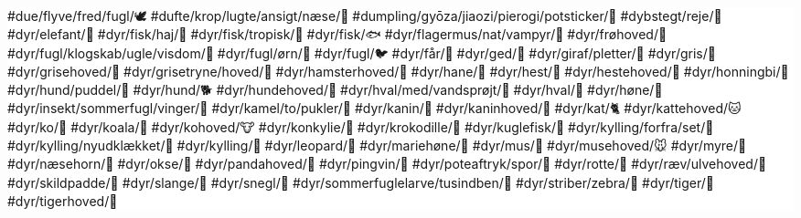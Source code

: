 #due/flyve/fred/fugl/🕊
#dufte/krop/lugte/ansigt/næse/👃
#dumpling/gyōza/jiaozi/pierogi/potsticker/🥟
#dybstegt/reje/🍤
#dyr/elefant/🐘
#dyr/fisk/haj/🦈
#dyr/fisk/tropisk/🐠
#dyr/fisk/🐟
#dyr/flagermus/nat/vampyr/🦇
#dyr/frøhoved/🐸
#dyr/fugl/klogskab/ugle/visdom/🦉
#dyr/fugl/ørn/🦅
#dyr/fugl/🐦
#dyr/får/🐑
#dyr/ged/🐐
#dyr/giraf/pletter/🦒
#dyr/gris/🐖
#dyr/grisehoved/🐷
#dyr/grisetryne/hoved/🐽
#dyr/hamsterhoved/🐹
#dyr/hane/🐓
#dyr/hest/🐎
#dyr/hestehoved/🐴
#dyr/honningbi/🐝
#dyr/hund/puddel/🐩
#dyr/hund/🐕
#dyr/hundehoved/🐶
#dyr/hval/med/vandsprøjt/🐳
#dyr/hval/🐋
#dyr/høne/🐔
#dyr/insekt/sommerfugl/vinger/🦋
#dyr/kamel/to/pukler/🐫
#dyr/kanin/🐇
#dyr/kaninhoved/🐰
#dyr/kat/🐈
#dyr/kattehoved/🐱
#dyr/ko/🐄
#dyr/koala/🐨
#dyr/kohoved/🐮
#dyr/konkylie/🐚
#dyr/krokodille/🐊
#dyr/kuglefisk/🐡
#dyr/kylling/forfra/set/🐥
#dyr/kylling/nyudklækket/🐣
#dyr/kylling/🐤
#dyr/leopard/🐆
#dyr/mariehøne/🐞
#dyr/mus/🐁
#dyr/musehoved/🐭
#dyr/myre/🐜
#dyr/næsehorn/🦏
#dyr/okse/🐂
#dyr/pandahoved/🐼
#dyr/pingvin/🐧
#dyr/poteaftryk/spor/🐾
#dyr/rotte/🐀
#dyr/ræv/ulvehoved/🐺
#dyr/skildpadde/🐢
#dyr/slange/🐍
#dyr/snegl/🐌
#dyr/sommerfuglelarve/tusindben/🐛
#dyr/striber/zebra/🦓
#dyr/tiger/🐅
#dyr/tigerhoved/🐯